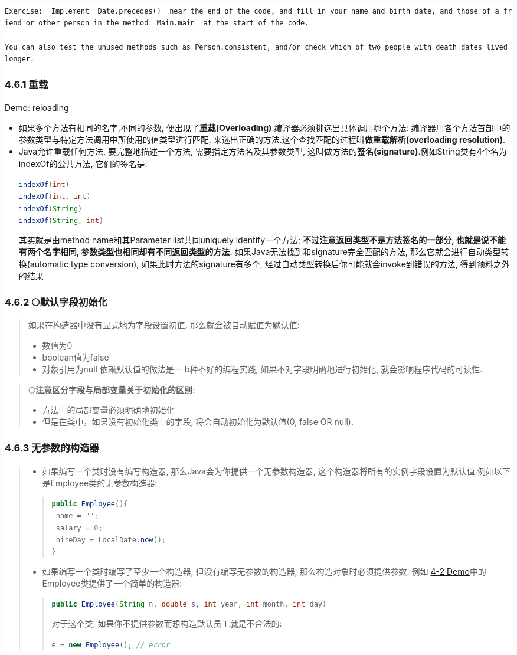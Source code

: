     Exercise:  Implement  Date.precedes()  near the end of the code, and fill in your name and birth date, and those of a friend or other person in the method  Main.main  at the start of the code.

    You can also test the unused methods such as Person.consistent, and/or check which of two people with death dates lived longer.


### 4.6.1 重载

[Demo: reloading](UniMelb/Reloading/Date.java)

+ 如果多个方法有相同的名字,不同的参数, 便出现了**重载(Overloading)**.编译器必须挑选出具体调用哪个方法: 编译器用各个方法首部中的参数类型与特定方法调用中所使用的值类型进行匹配, 来选出正确的方法.这个查找匹配的过程叫**做重载解析(overloading resolution)**.
+ Java允许重载任何方法, 要完整地描述一个方法, 需要指定方法名及其参数类型, 这叫做方法的**签名(signature)**.例如String类有4个名为indexOf的公共方法, 它们的签名是:
    ```java
    indexOf(int)
    indexOf(int, int)
    indexOf(String)
    indexOf(String, int)
    ```
    其实就是由method name和其Parameter list共同uniquely identify一个方法; **不过注意返回类型不是方法签名的一部分, 也就是说不能有两个名字相同, 参数类型也相同却有不同返回类型的方法.** 
    如果Java无法找到和signature完全匹配的方法, 那么它就会进行自动类型转换(automatic type conversion), 如果此时方法的signature有多个, 经过自动类型转换后你可能就会invoke到错误的方法, 得到预料之外的结果

### 4.6.2 :full_moon:默认字段初始化
>如果在构造器中没有显式地为字段设置初值, 那么就会被自动赋值为默认值:
>+ 数值为0
>+ boolean值为false
>+ 对象引用为null
> 依赖默认值的做法是一 b种不好的编程实践, 如果不对字段明确地进行初始化, 就会影响程序代码的可读性. 

>:full_moon:**注意区分字段与局部变量关于初始化的区别:**
>+ 方法中的局部变量必须明确地初始化 
>+ 但是在类中，如果没有初始化类中的字段, 将会自动初始化为默认值(0, false OR null).


### 4.6.3 无参数的构造器
>+ 如果编写一个类时没有编写构造器, 那么Java会为你提供一个无参数构造器, 这个构造器将所有的实例字段设置为默认值.例如以下是Employee类的无参数构造器:
>>```Java
>> public Employee(){
>>  name = "";
>>  salary = 0;
>>  hireDay = LocalDate.now();
>>}
>>```
>+ 如果编写一个类时编写了至少一个构造器, 但没有编写无参数的构造器, 那么构造对象时必须提供参数. 例如 [4-2 Demo](code3_1_employeeTest.java)中的Employee类提供了一个简单的构造器:
>>```Java
>>public Employee(String n, double s, int year, int month, int day)
>>```
>>对于这个类, 如果你不提供参数而想构造默认员工就是不合法的:
>>```java
>>e = new Employee(); // error
>>```
